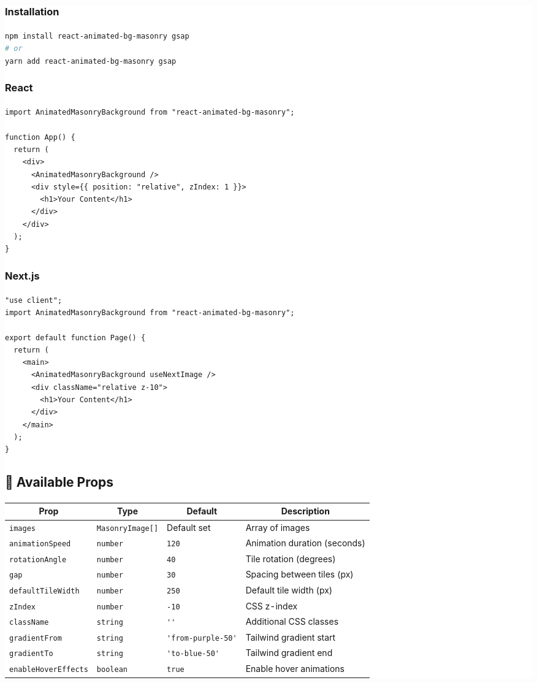 ### Installation

```bash
npm install react-animated-bg-masonry gsap
# or
yarn add react-animated-bg-masonry gsap
```

### React

```tsx
import AnimatedMasonryBackground from "react-animated-bg-masonry";

function App() {
  return (
    <div>
      <AnimatedMasonryBackground />
      <div style={{ position: "relative", zIndex: 1 }}>
        <h1>Your Content</h1>
      </div>
    </div>
  );
}
```

### Next.js

```tsx
"use client";
import AnimatedMasonryBackground from "react-animated-bg-masonry";

export default function Page() {
  return (
    <main>
      <AnimatedMasonryBackground useNextImage />
      <div className="relative z-10">
        <h1>Your Content</h1>
      </div>
    </main>
  );
}
```

## 📝 Available Props

| Prop                 | Type                       | Default            | Description                     |
| -------------------- | -------------------------- | ------------------ | ------------------------------- |
| `images`             | `MasonryImage[]`           | Default set        | Array of images                 |
| `animationSpeed`     | `number`                   | `120`              | Animation duration (seconds)    |
| `rotationAngle`      | `number`                   | `40`               | Tile rotation (degrees)         |
| `gap`                | `number`                   | `30`               | Spacing between tiles (px)      |
| `defaultTileWidth`   | `number`                   | `250`              | Default tile width (px)         |
| `zIndex`             | `number`                   | `-10`              | CSS z-index                     |
| `className`          | `string`                   | `''`               | Additional CSS classes          |
| `gradientFrom`       | `string`                   | `'from-purple-50'` | Tailwind gradient start         |
| `gradientTo`         | `string`                   | `'to-blue-50'`     | Tailwind gradient end           |
| `enableHoverEffects` | `boolean`                  | `true`             | Enable hover animations         |